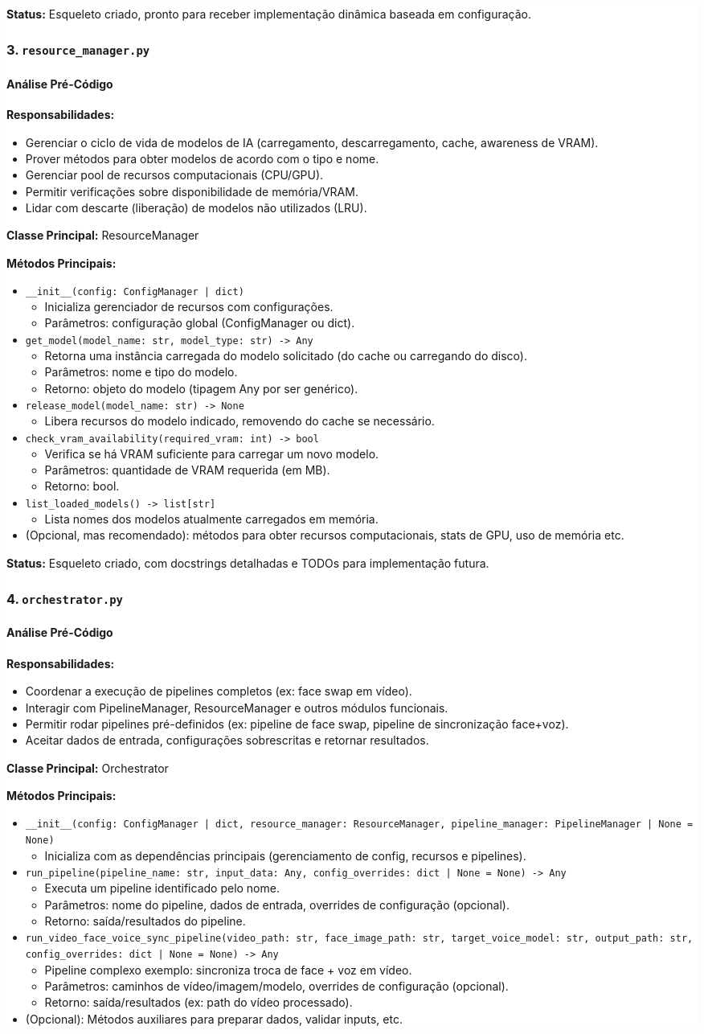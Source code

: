 **Status:** Esqueleto criado, pronto para receber implementação dinâmica baseada em configuração.

### 3. `resource_manager.py`

#### Análise Pré-Código
**Responsabilidades:**
- Gerenciar o ciclo de vida de modelos de IA (carregamento, descarregamento, cache, awareness de VRAM).
- Prover métodos para obter modelos de acordo com o tipo e nome.
- Gerenciar pool de recursos computacionais (CPU/GPU).
- Permitir verificações sobre disponibilidade de memória/VRAM.
- Lidar com descarte (liberação) de modelos não utilizados (LRU).

**Classe Principal:** ResourceManager

**Métodos Principais:**
- `__init__(config: ConfigManager | dict)`
  - Inicializa gerenciador de recursos com configurações.
  - Parâmetros: configuração global (ConfigManager ou dict).
- `get_model(model_name: str, model_type: str) -> Any`
  - Retorna uma instância carregada do modelo solicitado (do cache ou carregando do disco).
  - Parâmetros: nome e tipo do modelo.
  - Retorno: objeto do modelo (tipagem Any por ser genérico).
- `release_model(model_name: str) -> None`
  - Libera recursos do modelo indicado, removendo do cache se necessário.
- `check_vram_availability(required_vram: int) -> bool`
  - Verifica se há VRAM suficiente para carregar um novo modelo.
  - Parâmetros: quantidade de VRAM requerida (em MB).
  - Retorno: bool.
- `list_loaded_models() -> list[str]`
  - Lista nomes dos modelos atualmente carregados em memória.
- (Opcional, mas recomendado): métodos para obter recursos computacionais, stats de GPU, uso de memória etc.

**Status:** Esqueleto criado, com docstrings detalhadas e TODOs para implementação futura.

### 4. `orchestrator.py`

#### Análise Pré-Código
**Responsabilidades:**
- Coordenar a execução de pipelines completos (ex: face swap em vídeo).
- Interagir com PipelineManager, ResourceManager e outros módulos funcionais.
- Permitir rodar pipelines pré-definidos (ex: pipeline de face swap, pipeline de sincronização face+voz).
- Aceitar dados de entrada, configurações sobrescritas e retornar resultados.

**Classe Principal:** Orchestrator

**Métodos Principais:**
- `__init__(config: ConfigManager | dict, resource_manager: ResourceManager, pipeline_manager: PipelineManager | None = None)`
  - Inicializa com as dependências principais (gerenciamento de config, recursos e pipelines).
- `run_pipeline(pipeline_name: str, input_data: Any, config_overrides: dict | None = None) -> Any`
  - Executa um pipeline identificado pelo nome.
  - Parâmetros: nome do pipeline, dados de entrada, overrides de configuração (opcional).
  - Retorno: saída/resultados do pipeline.
- `run_video_face_voice_sync_pipeline(video_path: str, face_image_path: str, target_voice_model: str, output_path: str, config_overrides: dict | None = None) -> Any`
  - Pipeline complexo exemplo: sincroniza troca de face + voz em vídeo.
  - Parâmetros: caminhos de vídeo/imagem/modelo, overrides de configuração (opcional).
  - Retorno: saída/resultados (ex: path do vídeo processado).
- (Opcional): Métodos auxiliares para preparar dados, validar inputs, etc.
